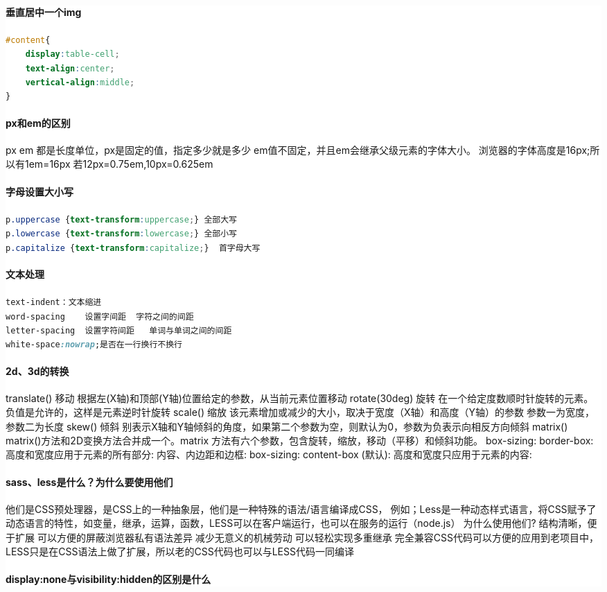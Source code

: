 #### 垂直居中一个img

```css
#content{
    display:table-cell;
    text-align:center;
    vertical-align:middle;
}
```

#### px和em的区别

px em 都是长度单位，px是固定的值，指定多少就是多少
em值不固定，并且em会继承父级元素的字体大小。
浏览器的字体高度是16px;所以有1em=16px 若12px=0.75em,10px=0.625em

#### 字母设置大小写

```css
p.uppercase {text-transform:uppercase;} 全部大写
p.lowercase {text-transform:lowercase;} 全部小写
p.capitalize {text-transform:capitalize;}  首字母大写
```

#### 文本处理

````css
text-indent：文本缩进
word-spacing	设置字间距  字符之间的间距
letter-spacing	设置字符间距   单词与单词之间的间距
white-space:nowrap;是否在一行换行不换行
````

#### 2d、3d的转换

translate()   移动   根据左(X轴)和顶部(Y轴)位置给定的参数，从当前元素位置移动
rotate(30deg)  旋转    在一个给定度数顺时针旋转的元素。负值是允许的，这样是元素逆时针旋转
scale()  缩放   该元素增加或减少的大小，取决于宽度（X轴）和高度（Y轴）的参数   参数一为宽度，参数二为长度
skew()   倾斜   别表示X轴和Y轴倾斜的角度，如果第二个参数为空，则默认为0，参数为负表示向相反方向倾斜
matrix()  matrix()方法和2D变换方法合并成一个。matrix 方法有六个参数，包含旋转，缩放，移动（平移）和倾斜功能。
box-sizing: border-box: 高度和宽度应用于元素的所有部分: 内容、内边距和边框:
box-sizing: content-box (默认): 高度和宽度只应用于元素的内容:

#### sass、less是什么？为什么要使用他们

他们是CSS预处理器，是CSS上的一种抽象层，他们是一种特殊的语法/语言编译成CSS，
例如；Less是一种动态样式语言，将CSS赋予了动态语言的特性，如变量，继承，运算，函数，LESS可以在客户端运行，也可以在服务的运行（node.js）
为什么使用他们?
结构清晰，便于扩展
可以方便的屏蔽浏览器私有语法差异
减少无意义的机械劳动
可以轻松实现多重继承
完全兼容CSS代码可以方便的应用到老项目中，LESS只是在CSS语法上做了扩展，所以老的CSS代码也可以与LESS代码一同编译

#### display:none与visibility:hidden的区别是什么
